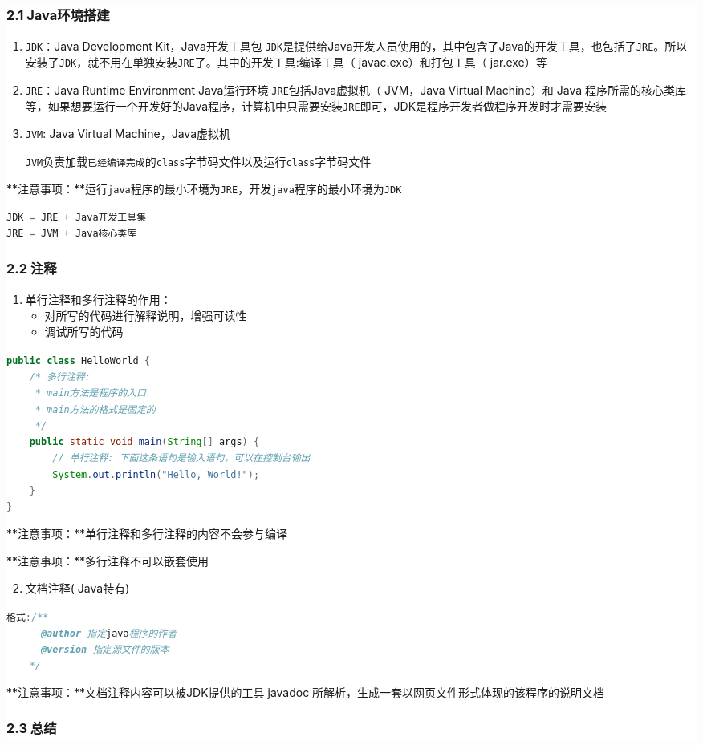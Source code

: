 ### 2.1 Java环境搭建

1. `JDK`：Java Development Kit，Java开发工具包
   `JDK`是提供给Java开发人员使用的，其中包含了Java的开发工具，也包括了`JRE`。所以安装了`JDK`，就不用在单独安装`JRE`了。其中的开发工具:编译工具（ javac.exe）和打包工具（ jar.exe）等

2. `JRE`：Java Runtime Environment Java运行环境
   `JRE`包括Java虚拟机（ JVM，Java Virtual Machine）和 Java 程序所需的核心类库等，如果想要运行一个开发好的Java程序，计算机中只需要安装`JRE`即可，JDK是程序开发者做程序开发时才需要安装
   
3. `JVM`: Java Virtual Machine，Java虚拟机

   `JVM`负责加载`已经编译完成`的`class`字节码文件以及运行`class`字节码文件

**注意事项：**运行`java`程序的最小环境为`JRE`，开发`java`程序的最小环境为`JDK`

```java
JDK = JRE + Java开发工具集
JRE = JVM + Java核心类库
```

### 2.2 注释

1. 单行注释和多行注释的作用：
   - 对所写的代码进行解释说明，增强可读性
   - 调试所写的代码


```java
public class HelloWorld {
	/* 多行注释:
	 * main方法是程序的入口
     * main方法的格式是固定的
	 */
	public static void main(String[] args) {
        // 单行注释: 下面这条语句是输入语句，可以在控制台输出
		System.out.println("Hello, World!");
	}
}
```

**注意事项：**单行注释和多行注释的内容不会参与编译

**注意事项：**多行注释不可以嵌套使用

2. 文档注释( Java特有)

```java
格式:/**
      @author 指定java程序的作者
      @version 指定源文件的版本
    */  
```

**注意事项：**文档注释内容可以被JDK提供的工具 javadoc 所解析，生成一套以网页文件形式体现的该程序的说明文档

### 2.3 总结
